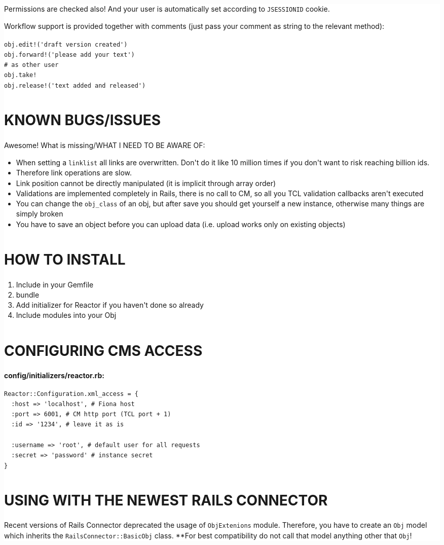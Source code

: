 Permissions are checked also! And your user is automatically set according to `JSESSIONID` cookie.

Workflow support is provided together with comments (just pass your comment as string to the relevant method):

    obj.edit!('draft version created')
    obj.forward!('please add your text')
    # as other user
    obj.take!
    obj.release!('text added and released')


KNOWN BUGS/ISSUES
=================

Awesome! What is missing/WHAT I NEED TO BE AWARE OF:

- When setting a `linklist` all links are overwritten. Don't do it like 10 million times if you don't want to risk reaching billion ids.
- Therefore link operations are slow. 
- Link position cannot be directly manipulated (it is implicit through array order)
- Validations are implemented completely in Rails, there is no call to CM, so all you TCL validation callbacks aren't executed
- You can change the `obj_class` of an obj, but after save you should get yourself a new instance, otherwise many things are simply broken
- You have to save an object before you can upload data (i.e. upload works only on existing objects)

HOW TO INSTALL
==============

1. Include in your Gemfile
2. bundle
3. Add initializer for Reactor if you haven't done so already
4. Include modules into your Obj

CONFIGURING CMS ACCESS
======================

**config/initializers/reactor.rb:**

    Reactor::Configuration.xml_access = {
      :host => 'localhost', # Fiona host
      :port => 6001, # CM http port (TCL port + 1)
      :id => '1234', # leave it as is

      :username => 'root', # default user for all requests
      :secret => 'password' # instance secret
    }

USING WITH THE NEWEST RAILS CONNECTOR
=====================================

Recent versions of Rails Connector deprecated the usage of `ObjExtenions` module. Therefore, you have to create an `Obj` model which inherits the `RailsConnector::BasicObj` class. **For best compatibility do not call that model anything other that `Obj`!
